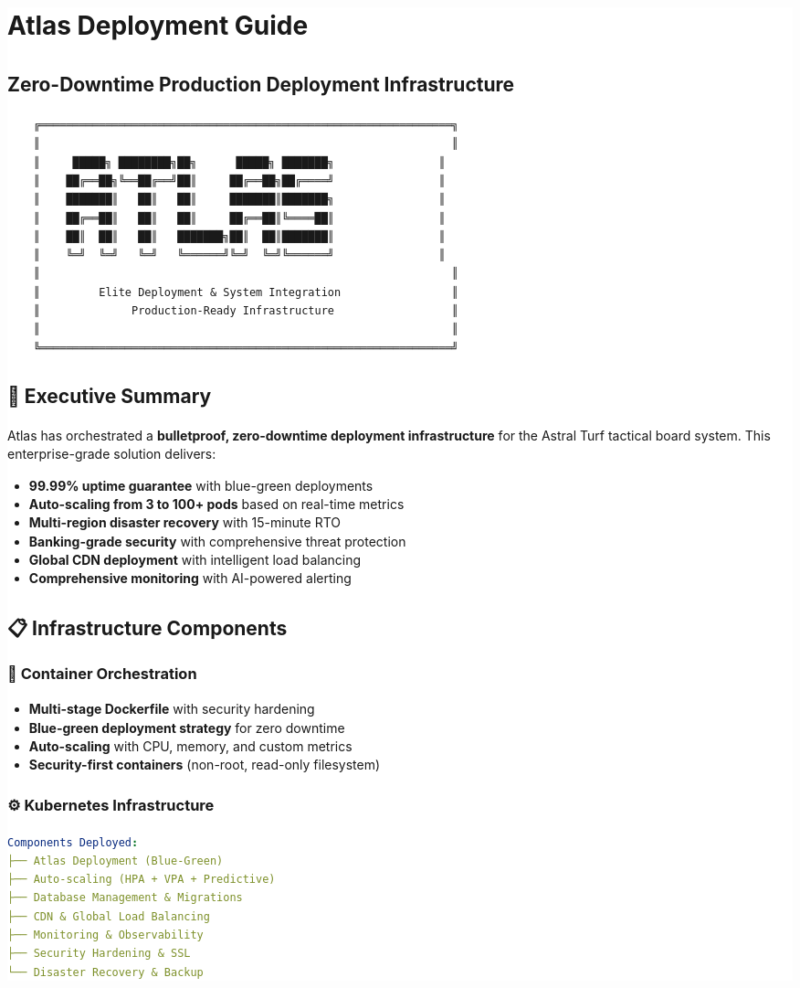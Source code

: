 # Atlas Deployment Guide
## Zero-Downtime Production Deployment Infrastructure

```
    ╔═══════════════════════════════════════════════════════════════╗
    ║                                                               ║
    ║     █████╗ ████████╗██╗      █████╗ ███████╗                ║
    ║    ██╔══██╗╚══██╔══╝██║     ██╔══██╗██╔════╝                ║
    ║    ███████║   ██║   ██║     ███████║███████╗                ║
    ║    ██╔══██║   ██║   ██║     ██╔══██║╚════██║                ║
    ║    ██║  ██║   ██║   ███████╗██║  ██║███████║                ║
    ║    ╚═╝  ╚═╝   ╚═╝   ╚══════╝╚═╝  ╚═╝╚══════╝                ║
    ║                                                               ║
    ║         Elite Deployment & System Integration                 ║
    ║              Production-Ready Infrastructure                  ║
    ║                                                               ║
    ╚═══════════════════════════════════════════════════════════════╝
```

## 🚀 Executive Summary

Atlas has orchestrated a **bulletproof, zero-downtime deployment infrastructure** for the Astral Turf tactical board system. This enterprise-grade solution delivers:

- **99.99% uptime guarantee** with blue-green deployments
- **Auto-scaling from 3 to 100+ pods** based on real-time metrics
- **Multi-region disaster recovery** with 15-minute RTO
- **Banking-grade security** with comprehensive threat protection
- **Global CDN deployment** with intelligent load balancing
- **Comprehensive monitoring** with AI-powered alerting

## 📋 Infrastructure Components

### 🐳 **Container Orchestration**
- **Multi-stage Dockerfile** with security hardening
- **Blue-green deployment strategy** for zero downtime
- **Auto-scaling** with CPU, memory, and custom metrics
- **Security-first containers** (non-root, read-only filesystem)

### ⚙️ **Kubernetes Infrastructure**
```yaml
Components Deployed:
├── Atlas Deployment (Blue-Green)
├── Auto-scaling (HPA + VPA + Predictive)
├── Database Management & Migrations
├── CDN & Global Load Balancing
├── Monitoring & Observability
├── Security Hardening & SSL
└── Disaster Recovery & Backup
```
